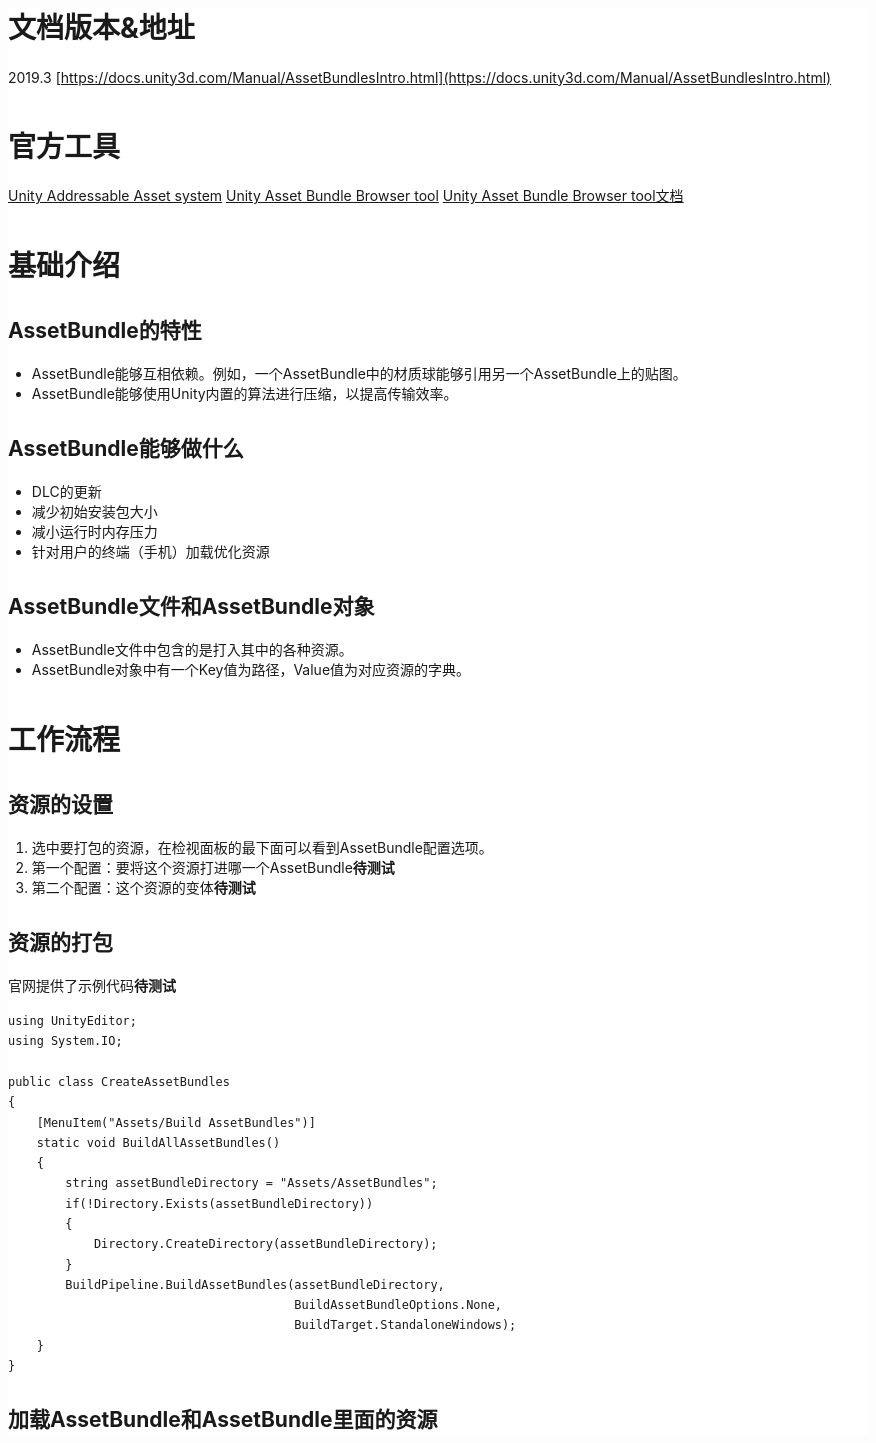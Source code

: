 
# 文档版本&地址
2019.3 [https://docs.unity3d.com/Manual/AssetBundlesIntro.html](https://docs.unity3d.com/Manual/AssetBundlesIntro.html)
# 官方工具
[Unity Addressable Asset system](https://docs.unity3d.com/Packages/com.unity.addressables@1.8/manual/index.html)
[Unity Asset Bundle Browser tool](https://github.com/Unity-Technologies/AssetBundles-Browser)
[Unity Asset Bundle Browser tool文档](https://docs.unity3d.com/Manual/AssetBundles-Browser.html)

# 基础介绍
## AssetBundle的特性
* AssetBundle能够互相依赖。例如，一个AssetBundle中的材质球能够引用另一个AssetBundle上的贴图。
* AssetBundle能够使用Unity内置的算法进行压缩，以提高传输效率。
## AssetBundle能够做什么
* DLC的更新
* 减少初始安装包大小
* 减小运行时内存压力
* 针对用户的终端（手机）加载优化资源
## AssetBundle文件和AssetBundle对象
* AssetBundle文件中包含的是打入其中的各种资源。
* AssetBundle对象中有一个Key值为路径，Value值为对应资源的字典。

# 工作流程
## 资源的设置
1. 选中要打包的资源，在检视面板的最下面可以看到AssetBundle配置选项。
2. 第一个配置：要将这个资源打进哪一个AssetBundle**待测试**
3. 第二个配置：这个资源的变体**待测试**
## 资源的打包
官网提供了示例代码**待测试**
```
using UnityEditor;
using System.IO;

public class CreateAssetBundles
{
    [MenuItem("Assets/Build AssetBundles")]
    static void BuildAllAssetBundles()
    {
        string assetBundleDirectory = "Assets/AssetBundles";
        if(!Directory.Exists(assetBundleDirectory))
        {
            Directory.CreateDirectory(assetBundleDirectory);
        }
        BuildPipeline.BuildAssetBundles(assetBundleDirectory, 
                                        BuildAssetBundleOptions.None, 
                                        BuildTarget.StandaloneWindows);
    }
}
```
## 加载AssetBundle和AssetBundle里面的资源
